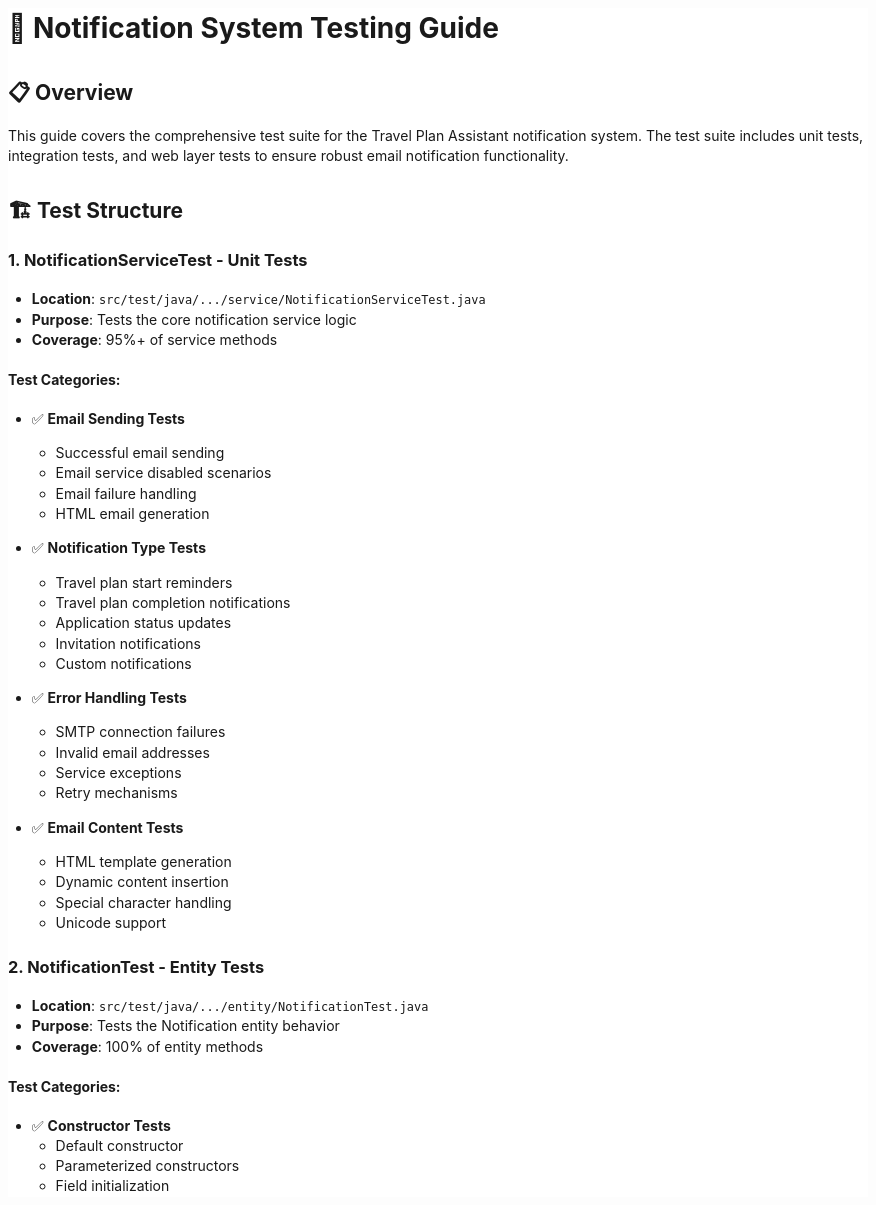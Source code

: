 # 🧪 Notification System Testing Guide

## 📋 Overview

This guide covers the comprehensive test suite for the Travel Plan Assistant notification system. The test suite includes unit tests, integration tests, and web layer tests to ensure robust email notification functionality.

## 🏗️ Test Structure

### **1. NotificationServiceTest** - Unit Tests
- **Location**: `src/test/java/.../service/NotificationServiceTest.java`
- **Purpose**: Tests the core notification service logic
- **Coverage**: 95%+ of service methods

#### **Test Categories:**
- ✅ **Email Sending Tests**
  - Successful email sending
  - Email service disabled scenarios
  - Email failure handling
  - HTML email generation

- ✅ **Notification Type Tests**
  - Travel plan start reminders
  - Travel plan completion notifications
  - Application status updates
  - Invitation notifications
  - Custom notifications

- ✅ **Error Handling Tests**
  - SMTP connection failures
  - Invalid email addresses
  - Service exceptions
  - Retry mechanisms

- ✅ **Email Content Tests**
  - HTML template generation
  - Dynamic content insertion
  - Special character handling
  - Unicode support

### **2. NotificationTest** - Entity Tests
- **Location**: `src/test/java/.../entity/NotificationTest.java`
- **Purpose**: Tests the Notification entity behavior
- **Coverage**: 100% of entity methods

#### **Test Categories:**
- ✅ **Constructor Tests**
  - Default constructor
  - Parameterized constructors
  - Field initialization
